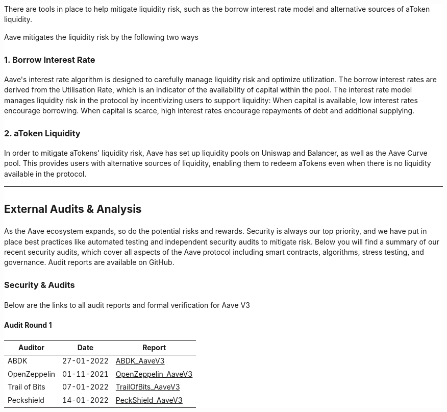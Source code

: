 There are tools in place to help mitigate liquidity risk, such as the borrow interest rate model and alternative 
sources of aToken liquidity.

Aave mitigates the liquidity risk by the following two ways

### 1. Borrow Interest Rate
Aave's interest rate algorithm is designed to carefully manage liquidity risk and optimize utilization. The borrow 
interest rates are derived from the Utilisation Rate, which is an indicator of the availability of capital within 
the pool. The interest rate model manages liquidity risk in the protocol by incentivizing users to support liquidity: When capital is available, 
low interest rates encourage borrowing. When capital is scarce, high interest rates encourage repayments of debt and additional supplying.

### 2. aToken Liquidity
In order to mitigate aTokens' liquidity risk, Aave has set up liquidity pools on Uniswap and Balancer, as well as 
the Aave Curve pool. This provides users with alternative sources of liquidity, enabling them to redeem aTokens 
even when there is no liquidity available in the protocol.


    


---
## External Audits & Analysis

As the Aave ecosystem expands, so do the potential risks and rewards. Security is always our top priority, and we 
have put in place best practices like automated testing and independent security audits to mitigate risk. Below you 
will find a summary of our recent security audits, which cover all aspects of the Aave protocol including smart 
contracts, algorithms, stress testing, and governance. Audit reports are available on GitHub.

### Security & Audits
Below are the links to all audit reports and formal verification for Aave V3

#### Audit Round 1

| Auditor       | Date       | Report                                                                                                               |
| ------------- | ---------- | -------------------------------------------------------------------------------------------------------------------- |
| ABDK          | 27-01-2022 | [ABDK\_AaveV3](https://github.com/aave/aave-v3-core/blob/master/audits/27-01-2022\_ABDK\_AaveV3.pdf)                 |
| OpenZeppelin  | 01-11-2021 | [OpenZeppelin\_AaveV3](https://github.com/aave/aave-v3-core/blob/master/audits/01-11-2021\_OpenZeppelin\_AaveV3.pdf) |
| Trail of Bits | 07-01-2022 | [TrailOfBits\_AaveV3](https://github.com/aave/aave-v3-core/blob/master/audits/07-01-2022\_TrailOfBits\_AaveV3.pdf)   |
| Peckshield    | 14-01-2022 | [PeckShield\_AaveV3](https://github.com/aave/aave-v3-core/blob/master/audits/07-01-2022\_TrailOfBits\_AaveV3.pdf)    |
